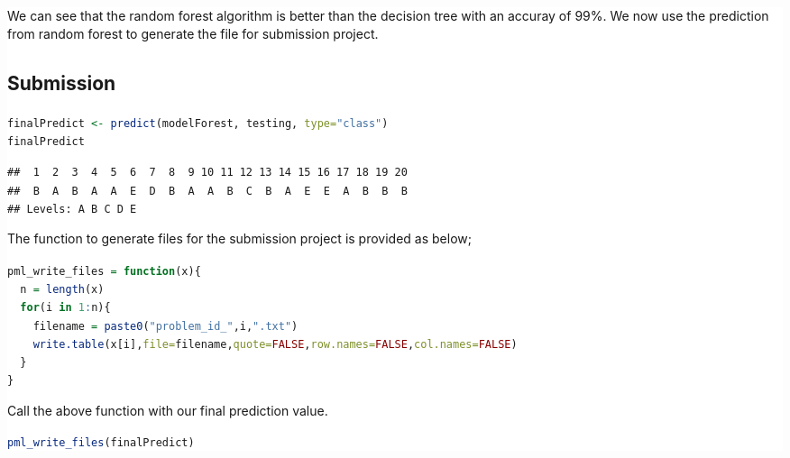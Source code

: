 We can see that the random forest algorithm is better than the decision tree with an accuray of 99%. We now use the prediction from random forest to generate the file for submission project.

## Submission


```r
finalPredict <- predict(modelForest, testing, type="class")
finalPredict
```

```
##  1  2  3  4  5  6  7  8  9 10 11 12 13 14 15 16 17 18 19 20 
##  B  A  B  A  A  E  D  B  A  A  B  C  B  A  E  E  A  B  B  B 
## Levels: A B C D E
```

The function to generate files for the submission project is provided as below;

```r
pml_write_files = function(x){
  n = length(x)
  for(i in 1:n){
    filename = paste0("problem_id_",i,".txt")
    write.table(x[i],file=filename,quote=FALSE,row.names=FALSE,col.names=FALSE)
  }
}
```

Call the above function with our final prediction value.


```r
pml_write_files(finalPredict)
```
